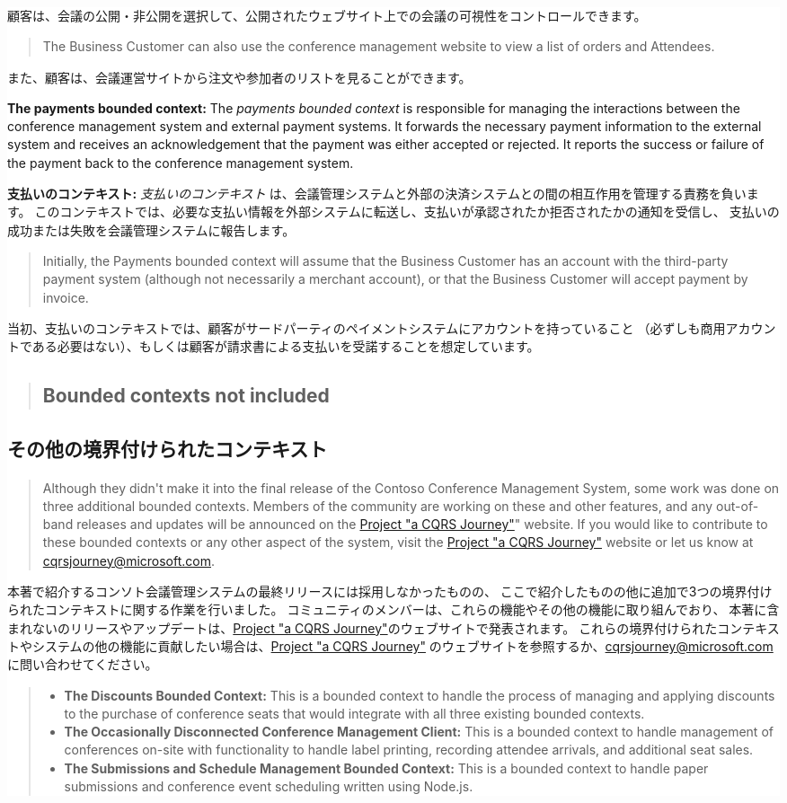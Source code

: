 顧客は、会議の公開・非公開を選択して、公開されたウェブサイト上での会議の可視性をコントロールできます。

> The Business Customer can also use the conference management website to 
> view a list of orders and Attendees. 

また、顧客は、会議運営サイトから注文や参加者のリストを見ることができます。

**The payments bounded context:** The _payments bounded context_ is responsible for managing the interactions between the conference management system and external payment systems. It forwards the necessary payment information to the external system and receives an acknowledgement that the payment was either accepted or rejected. It reports the success or failure of the payment back to the conference management system. 

**支払いのコンテキスト:** _支払いのコンテキスト_ は、会議管理システムと外部の決済システムとの間の相互作用を管理する責務を負います。
このコンテキストでは、必要な支払い情報を外部システムに転送し、支払いが承認されたか拒否されたかの通知を受信し、
支払いの成功または失敗を会議管理システムに報告します。

> Initially, the Payments bounded context will assume that the Business 
> Customer has an account with the third-party payment system (although 
> not necessarily a merchant account), or that the Business Customer will 
> accept payment by invoice.

当初、支払いのコンテキストでは、顧客がサードパーティのペイメントシステムにアカウントを持っていること
（必ずしも商用アカウントである必要はない）、もしくは顧客が請求書による支払いを受諾することを想定しています。


> ## Bounded contexts not included

## その他の境界付けられたコンテキスト

> Although they didn't make it into the final release of the Contoso 
> Conference Management System, some work was done on three additional 
> bounded contexts. Members of the community are working on these and 
> other features, and any out-of-band releases and updates will be 
> announced on the [Project "a CQRS Journey"][cqrsjourneysite]" website. 
> If you would like to contribute to these bounded contexts or any other 
> aspect of the system, visit the [Project "a CQRS 
> Journey"][cqrsjourneysite] website or let us know at 
> [cqrsjourney@microsoft.com][cqrsemail]. 

本著で紹介するコンソト会議管理システムの最終リリースには採用しなかったものの、
ここで紹介したものの他に追加で3つの境界付けられたコンテキストに関する作業を行いました。
コミュニティのメンバーは、これらの機能やその他の機能に取り組んでおり、
本著に含まれないのリリースやアップデートは、[Project "a CQRS Journey"][cqrsjourneysite]のウェブサイトで発表されます。
これらの境界付けられたコンテキストやシステムの他の機能に貢献したい場合は、[Project "a CQRS Journey"][cqrsjourneysite]
のウェブサイトを参照するか、[cqrsjourney@microsoft.com][cqrsemail]に問い合わせてください。


> * **The Discounts Bounded Context:** This is a bounded context to handle
>   the process of managing and applying discounts to the purchase of
>   conference seats that would integrate with all three existing bounded
>   contexts.
> * **The Occasionally Disconnected Conference Management Client:** This
>   is a bounded context to handle management of conferences on-site with
>   functionality to handle label printing, recording attendee arrivals,
>   and additional seat sales.
> * **The Submissions and Schedule Management Bounded Context:** This is a
>   bounded context to handle paper submissions and conference event
>   scheduling written using Node.js.


[j_chapter1]:     Journey_01_Introduction.markdown
[j_chapter4]:     Journey_04_ExtendingEnhancing.markdown
[j_chapter5]:     Journey_05_PaymentsBC.markdown
[r_chapter1]:     Reference_01_CQRSInContext.markdown
[cqrsemail]:      mailto:cqrsjourney@microsoft.com
[cqrsjourneysite]: http://cqrsjourney.github.com/
[fig1]:           images/Journey_02_BCs.png?raw=true